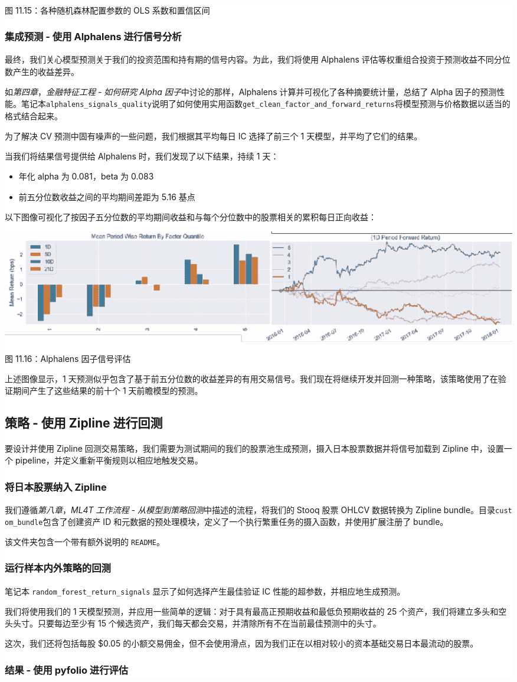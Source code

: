 图 11.15：各种随机森林配置参数的 OLS 系数和置信区间

### 集成预测 - 使用 Alphalens 进行信号分析

最终，我们关心模型预测关于我们的投资范围和持有期的信号内容。为此，我们将使用 Alphalens 评估等权重组合投资于预测收益不同分位数产生的收益差异。

如*第四章*，*金融特征工程 - 如何研究 Alpha 因子*中讨论的那样，Alphalens 计算并可视化了各种摘要统计量，总结了 Alpha 因子的预测性能。笔记本`alphalens_signals_quality`说明了如何使用实用函数`get_clean_factor_and_forward_returns`将模型预测与价格数据以适当的格式结合起来。

为了解决 CV 预测中固有噪声的一些问题，我们根据其平均每日 IC 选择了前三个 1 天模型，并平均了它们的结果。

当我们将结果信号提供给 Alphalens 时，我们发现了以下结果，持续 1 天：

+   年化 alpha 为 0.081，beta 为 0.083

+   前五分位数收益之间的平均期间差距为 5.16 基点

以下图像可视化了按因子五分位数的平均期间收益和与每个分位数中的股票相关的累积每日正向收益：

![](img/B15439_11_16.png)

图 11.16：Alphalens 因子信号评估

上述图像显示，1 天预测似乎包含了基于前五分位数的收益差异的有用交易信号。我们现在将继续开发并回测一种策略，该策略使用了在验证期间产生了这些结果的前十个 1 天前瞻模型的预测。

## 策略 - 使用 Zipline 进行回测

要设计并使用 Zipline 回测交易策略，我们需要为测试期间的我们的股票池生成预测，摄入日本股票数据并将信号加载到 Zipline 中，设置一个 pipeline，并定义重新平衡规则以相应地触发交易。

### 将日本股票纳入 Zipline

我们遵循*第八章*，*ML4T 工作流程 - 从模型到策略回测*中描述的流程，将我们的 Stooq 股票 OHLCV 数据转换为 Zipline bundle。目录`custom_bundle`包含了创建资产 ID 和元数据的预处理模块，定义了一个执行繁重任务的摄入函数，并使用扩展注册了 bundle。

该文件夹包含一个带有额外说明的 `README`。

### 运行样本内外策略的回测

笔记本 `random_forest_return_signals` 显示了如何选择产生最佳验证 IC 性能的超参数，并相应地生成预测。

我们将使用我们的 1 天模型预测，并应用一些简单的逻辑：对于具有最高正预期收益和最低负预期收益的 25 个资产，我们将建立多头和空头头寸。只要每边至少有 15 个候选资产，我们每天都会交易，并清除所有不在当前最佳预测中的头寸。

这次，我们还将包括每股 $0.05 的小额交易佣金，但不会使用滑点，因为我们正在以相对较小的资本基础交易日本最流动的股票。

### 结果 - 使用 pyfolio 进行评估
